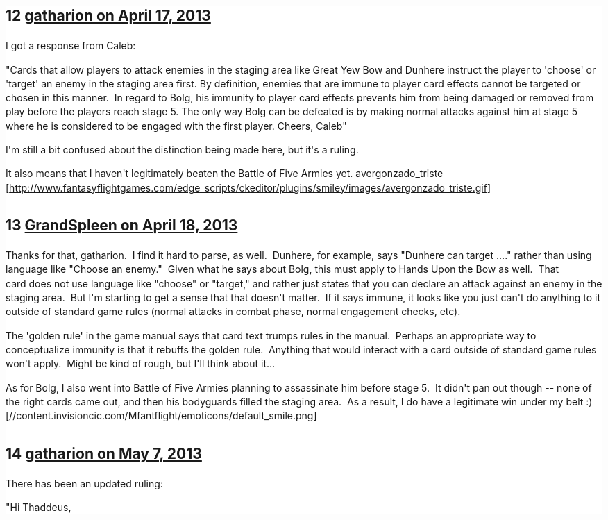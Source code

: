 ## 12 [gatharion on April 17, 2013](https://community.fantasyflightgames.com/topic/82264-immune-to-player-card-effects-and-attacking-the-staging-area/?do=findComment&comment=786024)

I got a response from Caleb:


"Cards that allow players to attack enemies in the staging area like Great Yew Bow and Dunhere instruct the player to 'choose' or 'target' an enemy in the staging area first. By definition, enemies that are immune to player card effects cannot be targeted or chosen in this manner. 
In regard to Bolg, his immunity to player card effects prevents him from being damaged or removed from play before the players reach stage 5. The only way Bolg can be defeated is by making normal attacks against him at stage 5 where he is considered to be engaged with the first player.
Cheers,
Caleb"

I'm still a bit confused about the distinction being made here, but it's a ruling.

It also means that I haven't legitimately beaten the Battle of Five Armies yet. avergonzado_triste [http://www.fantasyflightgames.com/edge_scripts/ckeditor/plugins/smiley/images/avergonzado_triste.gif]

## 13 [GrandSpleen on April 18, 2013](https://community.fantasyflightgames.com/topic/82264-immune-to-player-card-effects-and-attacking-the-staging-area/?do=findComment&comment=786227)

Thanks for that, gatharion.  I find it hard to parse, as well.  Dunhere, for example, says "Dunhere can target …." rather than using language like "Choose an enemy."  Given what he says about Bolg, this must apply to Hands Upon the Bow as well.  That card does not use language like "choose" or "target," and rather just states that you can declare an attack against an enemy in the staging area.  But I'm starting to get a sense that that doesn't matter.  If it says immune, it looks like you just can't do anything to it outside of standard game rules (normal attacks in combat phase, normal engagement checks, etc). 

The 'golden rule' in the game manual says that card text trumps rules in the manual.  Perhaps an appropriate way to conceptualize immunity is that it rebuffs the golden rule.  Anything that would interact with a card outside of standard game rules won't apply.  Might be kind of rough, but I'll think about it…

As for Bolg, I also went into Battle of Five Armies planning to assassinate him before stage 5.  It didn't pan out though -- none of the right cards came out, and then his bodyguards filled the staging area.  As a result, I do have a legitimate win under my belt :) [//content.invisioncic.com/Mfantflight/emoticons/default_smile.png]

## 14 [gatharion on May 7, 2013](https://community.fantasyflightgames.com/topic/82264-immune-to-player-card-effects-and-attacking-the-staging-area/?do=findComment&comment=793063)

There has been an updated ruling:

"Hi Thaddeus,
